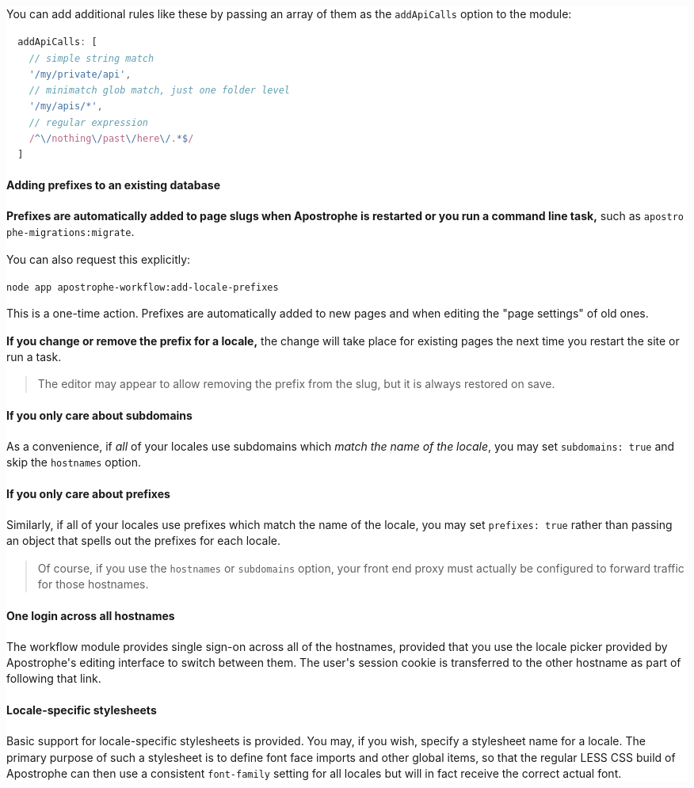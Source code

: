 You can add additional rules like these by passing an array of them as the `addApiCalls` option to the module:

```javascript
  addApiCalls: [
    // simple string match
    '/my/private/api',
    // minimatch glob match, just one folder level
    '/my/apis/*',
    // regular expression
    /^\/nothing\/past\/here\/.*$/
  ]
```

#### Adding prefixes to an existing database

**Prefixes are automatically added to page slugs when Apostrophe is restarted or you run a command line task,** such as `apostrophe-migrations:migrate`.

You can also request this explicitly:

```
node app apostrophe-workflow:add-locale-prefixes
```

This is a one-time action. Prefixes are automatically added to new pages and when editing the "page settings" of old ones.

**If you change or remove the prefix for a locale,** the change will take place for existing pages the next time you restart the site or run a task.

> The editor may appear to allow removing the prefix from the slug, but it is always restored on save.

#### If you only care about subdomains

As a convenience, if *all* of your locales use subdomains which *match the name of the locale*, you may set `subdomains: true` and skip the `hostnames` option.

#### If you only care about prefixes

Similarly, if all of your locales use prefixes which match the name of the locale, you may set `prefixes: true` rather than passing an object that spells out the prefixes for each locale.

> Of course, if you use the `hostnames` or `subdomains` option, your front end proxy must actually be configured to forward traffic for those hostnames.

#### One login across all hostnames

The workflow module provides single sign-on across all of the hostnames, provided that you use the locale picker provided by Apostrophe's editing interface to switch between them. The user's session cookie is transferred to the other hostname as part of following that link.

#### Locale-specific stylesheets

Basic support for locale-specific stylesheets is provided. You may, if you wish, specify a stylesheet name for a locale. The primary purpose of such a stylesheet is to define font face imports and other global items, so that the regular LESS CSS build of Apostrophe can then use a consistent `font-family` setting for all locales but will in fact receive the correct actual font.

